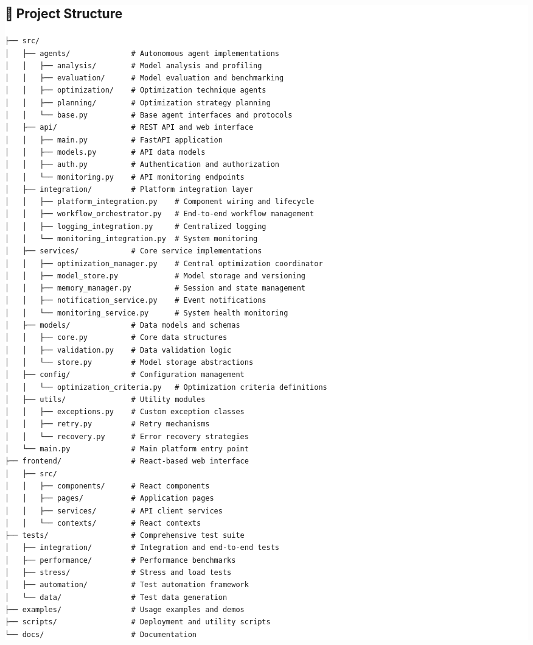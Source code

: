 ## 📁 Project Structure

```
├── src/
│   ├── agents/              # Autonomous agent implementations
│   │   ├── analysis/        # Model analysis and profiling
│   │   ├── evaluation/      # Model evaluation and benchmarking
│   │   ├── optimization/    # Optimization technique agents
│   │   ├── planning/        # Optimization strategy planning
│   │   └── base.py          # Base agent interfaces and protocols
│   ├── api/                 # REST API and web interface
│   │   ├── main.py          # FastAPI application
│   │   ├── models.py        # API data models
│   │   ├── auth.py          # Authentication and authorization
│   │   └── monitoring.py    # API monitoring endpoints
│   ├── integration/         # Platform integration layer
│   │   ├── platform_integration.py    # Component wiring and lifecycle
│   │   ├── workflow_orchestrator.py   # End-to-end workflow management
│   │   ├── logging_integration.py     # Centralized logging
│   │   └── monitoring_integration.py  # System monitoring
│   ├── services/            # Core service implementations
│   │   ├── optimization_manager.py    # Central optimization coordinator
│   │   ├── model_store.py             # Model storage and versioning
│   │   ├── memory_manager.py          # Session and state management
│   │   ├── notification_service.py    # Event notifications
│   │   └── monitoring_service.py      # System health monitoring
│   ├── models/              # Data models and schemas
│   │   ├── core.py          # Core data structures
│   │   ├── validation.py    # Data validation logic
│   │   └── store.py         # Model storage abstractions
│   ├── config/              # Configuration management
│   │   └── optimization_criteria.py   # Optimization criteria definitions
│   ├── utils/               # Utility modules
│   │   ├── exceptions.py    # Custom exception classes
│   │   ├── retry.py         # Retry mechanisms
│   │   └── recovery.py      # Error recovery strategies
│   └── main.py              # Main platform entry point
├── frontend/                # React-based web interface
│   ├── src/
│   │   ├── components/      # React components
│   │   ├── pages/           # Application pages
│   │   ├── services/        # API client services
│   │   └── contexts/        # React contexts
├── tests/                   # Comprehensive test suite
│   ├── integration/         # Integration and end-to-end tests
│   ├── performance/         # Performance benchmarks
│   ├── stress/              # Stress and load tests
│   ├── automation/          # Test automation framework
│   └── data/                # Test data generation
├── examples/                # Usage examples and demos
├── scripts/                 # Deployment and utility scripts
└── docs/                    # Documentation
```
